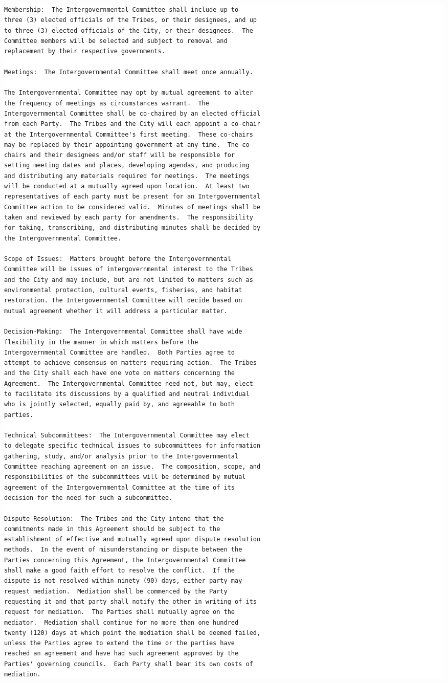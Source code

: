     Membership:  The Intergovernmental Committee shall include up to  
    three (3) elected officials of the Tribes, or their designees, and up  
    to three (3) elected officials of the City, or their designees.  The  
    Committee members will be selected and subject to removal and  
    replacement by their respective governments.  
  
    Meetings:  The Intergovernmental Committee shall meet once annually.  
  
    The Intergovernmental Committee may opt by mutual agreement to alter  
    the frequency of meetings as circumstances warrant.  The  
    Intergovernmental Committee shall be co-chaired by an elected official  
    from each Party.  The Tribes and the City will each appoint a co-chair  
    at the Intergovernmental Committee's first meeting.  These co-chairs  
    may be replaced by their appointing government at any time.  The co-  
    chairs and their designees and/or staff will be responsible for  
    setting meeting dates and places, developing agendas, and producing  
    and distributing any materials required for meetings.  The meetings  
    will be conducted at a mutually agreed upon location.  At least two  
    representatives of each party must be present for an Intergovernmental  
    Committee action to be considered valid.  Minutes of meetings shall be  
    taken and reviewed by each party for amendments.  The responsibility  
    for taking, transcribing, and distributing minutes shall be decided by  
    the Intergovernmental Committee.  
  
    Scope of Issues:  Matters brought before the Intergovernmental  
    Committee will be issues of intergovernmental interest to the Tribes  
    and the City and may include, but are not limited to matters such as  
    environmental protection, cultural events, fisheries, and habitat  
    restoration. The Intergovernmental Committee will decide based on  
    mutual agreement whether it will address a particular matter.  
  
    Decision-Making:  The Intergovernmental Committee shall have wide  
    flexibility in the manner in which matters before the  
    Intergovernmental Committee are handled.  Both Parties agree to  
    attempt to achieve consensus on matters requiring action.  The Tribes  
    and the City shall each have one vote on matters concerning the  
    Agreement.  The Intergovernmental Committee need not, but may, elect  
    to facilitate its discussions by a qualified and neutral individual  
    who is jointly selected, equally paid by, and agreeable to both  
    parties.  
  
    Technical Subcommittees:  The Intergovernmental Committee may elect  
    to delegate specific technical issues to subcommittees for information  
    gathering, study, and/or analysis prior to the Intergovernmental  
    Committee reaching agreement on an issue.  The composition, scope, and  
    responsibilities of the subcommittees will be determined by mutual  
    agreement of the Intergovernmental Committee at the time of its  
    decision for the need for such a subcommittee.  
  
    Dispute Resolution:  The Tribes and the City intend that the  
    commitments made in this Agreement should be subject to the  
    establishment of effective and mutually agreed upon dispute resolution  
    methods.  In the event of misunderstanding or dispute between the  
    Parties concerning this Agreement, the Intergovernmental Committee  
    shall make a good faith effort to resolve the conflict.  If the  
    dispute is not resolved within ninety (90) days, either party may  
    request mediation.  Mediation shall be commenced by the Party  
    requesting it and that party shall notify the other in writing of its  
    request for mediation.  The Parties shall mutually agree on the  
    mediator.  Mediation shall continue for no more than one hundred  
    twenty (120) days at which point the mediation shall be deemed failed,  
    unless the Parties agree to extend the time or the parties have  
    reached an agreement and have had such agreement approved by the  
    Parties' governing councils.  Each Party shall bear its own costs of  
    mediation.  
  